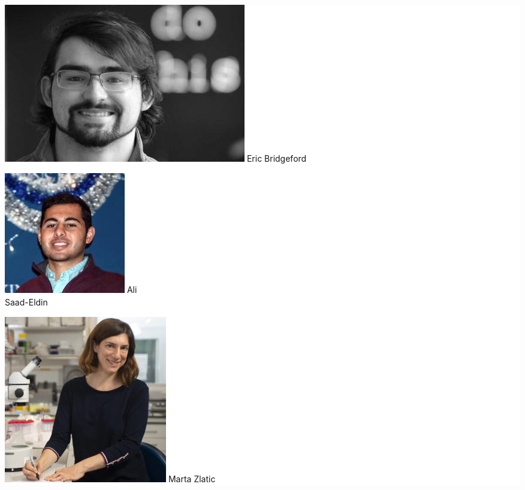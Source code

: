 </div>

<div>

![person](./../../images/people/bridgeford.jpg)
Eric Bridgeford

</div>

<div>

![person](./../../images/people/ali_saad_eldin.jpeg)
Ali <br> Saad-Eldin

</div>


<div>

![person](./../../images/people/marta_zlatic.jpeg)
Marta Zlatic
